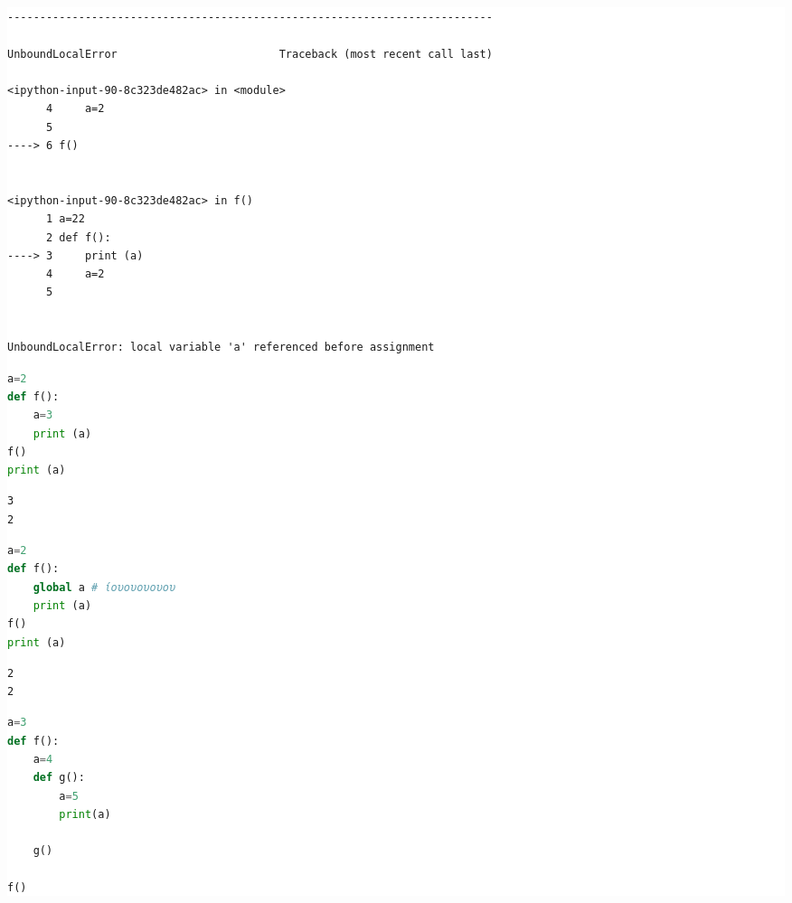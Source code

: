 
    ---------------------------------------------------------------------------

    UnboundLocalError                         Traceback (most recent call last)

    <ipython-input-90-8c323de482ac> in <module>
          4     a=2
          5 
    ----> 6 f()
    

    <ipython-input-90-8c323de482ac> in f()
          1 a=22
          2 def f():
    ----> 3     print (a)
          4     a=2
          5 


    UnboundLocalError: local variable 'a' referenced before assignment



```python
a=2
def f():
    a=3
    print (a)
f()
print (a)

```

    3
    2



```python
a=2
def f():
    global a # ίουουουουου
    print (a)
f()
print (a)

```

    2
    2



```python
a=3
def f():
    a=4
    def g():
        a=5
        print(a)
        
    g()
    
f()
```
